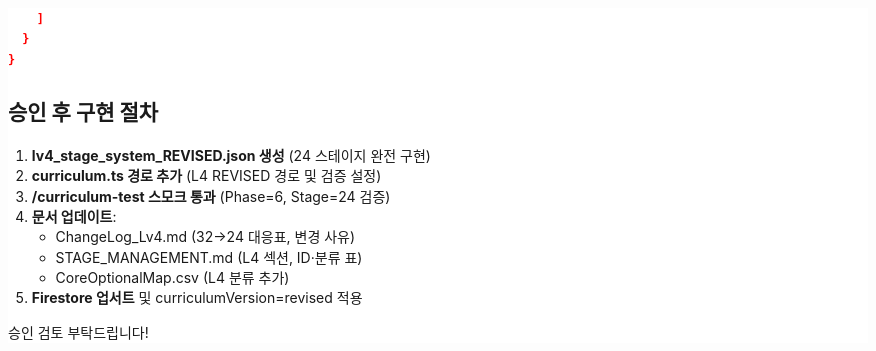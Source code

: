 ```json
    ]
  }
}
```

## 승인 후 구현 절차

1. **lv4_stage_system_REVISED.json 생성** (24 스테이지 완전 구현)
2. **curriculum.ts 경로 추가** (L4 REVISED 경로 및 검증 설정)
3. **/curriculum-test 스모크 통과** (Phase=6, Stage=24 검증)
4. **문서 업데이트**:
   - ChangeLog_Lv4.md (32→24 대응표, 변경 사유)
   - STAGE_MANAGEMENT.md (L4 섹션, ID·분류 표)
   - CoreOptionalMap.csv (L4 분류 추가)
5. **Firestore 업서트** 및 curriculumVersion=revised 적용

승인 검토 부탁드립니다!